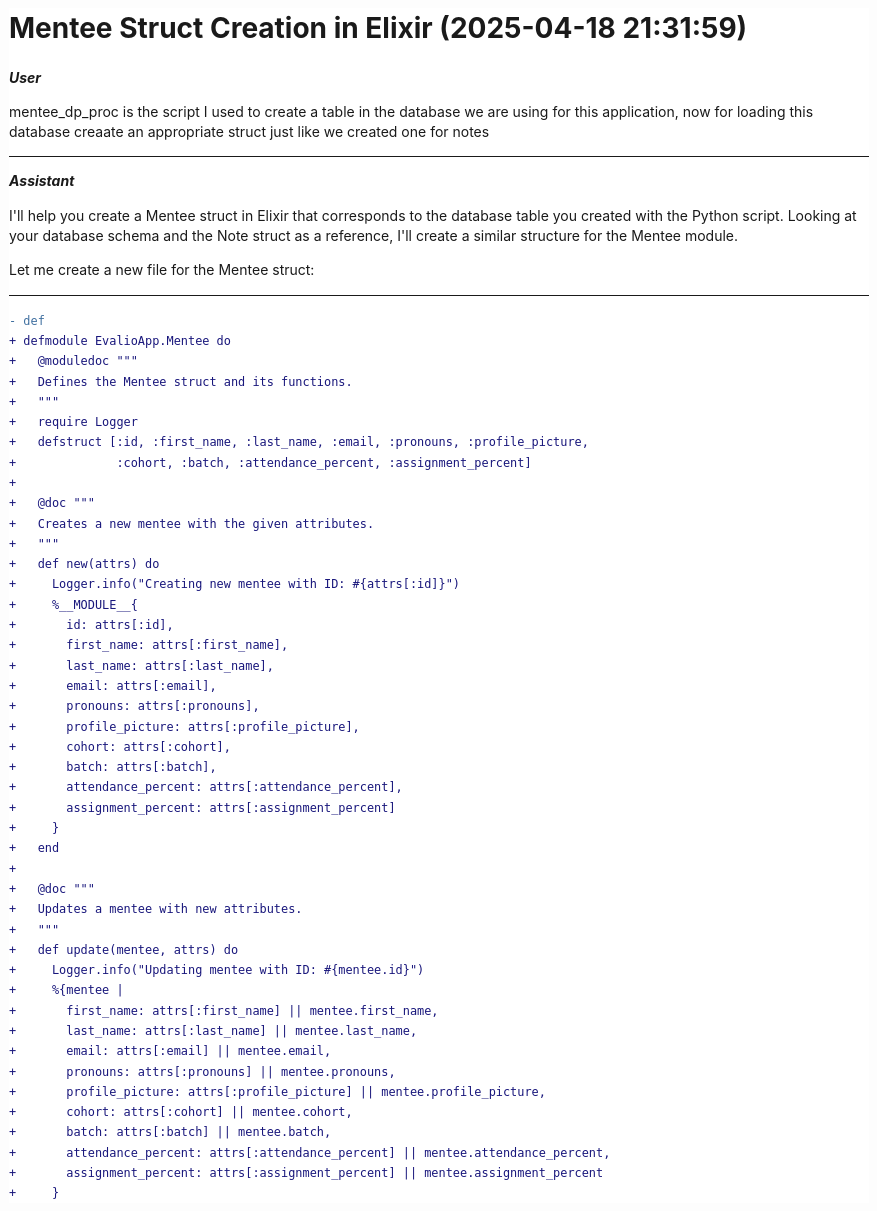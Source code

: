 

# Mentee Struct Creation in Elixir (2025-04-18 21:31:59)

_**User**_

mentee_dp_proc is the script I used to create a table in the database we are using for this application, now for loading this database creaate an appropriate struct just like we created one for notes

---

_**Assistant**_

I'll help you create a Mentee struct in Elixir that corresponds to the database table you created with the Python script. Looking at your database schema and the Note struct as a reference, I'll create a similar structure for the Mentee module.

Let me create a new file for the Mentee struct:


---

```diff
- def
+ defmodule EvalioApp.Mentee do
+   @moduledoc """
+   Defines the Mentee struct and its functions.
+   """
+   require Logger
+   defstruct [:id, :first_name, :last_name, :email, :pronouns, :profile_picture, 
+              :cohort, :batch, :attendance_percent, :assignment_percent]
+ 
+   @doc """
+   Creates a new mentee with the given attributes.
+   """
+   def new(attrs) do
+     Logger.info("Creating new mentee with ID: #{attrs[:id]}")
+     %__MODULE__{
+       id: attrs[:id],
+       first_name: attrs[:first_name],
+       last_name: attrs[:last_name],
+       email: attrs[:email],
+       pronouns: attrs[:pronouns],
+       profile_picture: attrs[:profile_picture],
+       cohort: attrs[:cohort],
+       batch: attrs[:batch],
+       attendance_percent: attrs[:attendance_percent],
+       assignment_percent: attrs[:assignment_percent]
+     }
+   end
+ 
+   @doc """
+   Updates a mentee with new attributes.
+   """
+   def update(mentee, attrs) do
+     Logger.info("Updating mentee with ID: #{mentee.id}")
+     %{mentee | 
+       first_name: attrs[:first_name] || mentee.first_name,
+       last_name: attrs[:last_name] || mentee.last_name,
+       email: attrs[:email] || mentee.email,
+       pronouns: attrs[:pronouns] || mentee.pronouns,
+       profile_picture: attrs[:profile_picture] || mentee.profile_picture,
+       cohort: attrs[:cohort] || mentee.cohort,
+       batch: attrs[:batch] || mentee.batch,
+       attendance_percent: attrs[:attendance_percent] || mentee.attendance_percent,
+       assignment_percent: attrs[:assignment_percent] || mentee.assignment_percent
+     }
```